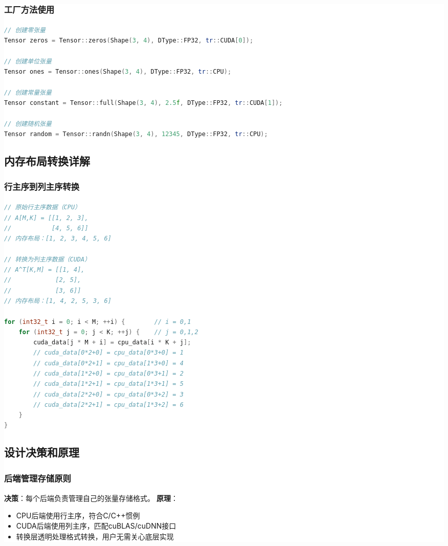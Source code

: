 ### 工厂方法使用
```cpp
// 创建零张量
Tensor zeros = Tensor::zeros(Shape(3, 4), DType::FP32, tr::CUDA[0]);

// 创建单位张量
Tensor ones = Tensor::ones(Shape(3, 4), DType::FP32, tr::CPU);

// 创建常量张量
Tensor constant = Tensor::full(Shape(3, 4), 2.5f, DType::FP32, tr::CUDA[1]);

// 创建随机张量
Tensor random = Tensor::randn(Shape(3, 4), 12345, DType::FP32, tr::CPU);
```

## 内存布局转换详解

### 行主序到列主序转换
```cpp
// 原始行主序数据（CPU）
// A[M,K] = [[1, 2, 3],
//           [4, 5, 6]]
// 内存布局：[1, 2, 3, 4, 5, 6]

// 转换为列主序数据（CUDA）
// A^T[K,M] = [[1, 4],
//            [2, 5],
//            [3, 6]]
// 内存布局：[1, 4, 2, 5, 3, 6]

for (int32_t i = 0; i < M; ++i) {        // i = 0,1
    for (int32_t j = 0; j < K; ++j) {    // j = 0,1,2
        cuda_data[j * M + i] = cpu_data[i * K + j];
        // cuda_data[0*2+0] = cpu_data[0*3+0] = 1
        // cuda_data[0*2+1] = cpu_data[1*3+0] = 4
        // cuda_data[1*2+0] = cpu_data[0*3+1] = 2
        // cuda_data[1*2+1] = cpu_data[1*3+1] = 5
        // cuda_data[2*2+0] = cpu_data[0*3+2] = 3
        // cuda_data[2*2+1] = cpu_data[1*3+2] = 6
    }
}
```

## 设计决策和原理

### 后端管理存储原则
**决策**：每个后端负责管理自己的张量存储格式。
**原理**：
- CPU后端使用行主序，符合C/C++惯例
- CUDA后端使用列主序，匹配cuBLAS/cuDNN接口
- 转换层透明处理格式转换，用户无需关心底层实现
